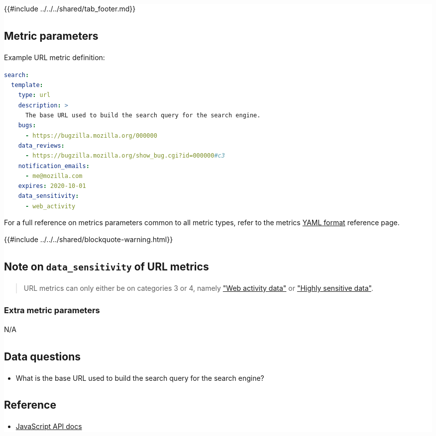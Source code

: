 {{#include ../../../shared/tab_footer.md}}

## Metric parameters

Example URL metric definition:

```yaml
search:
  template:
    type: url
    description: >
      The base URL used to build the search query for the search engine.
    bugs:
      - https://bugzilla.mozilla.org/000000
    data_reviews:
      - https://bugzilla.mozilla.org/show_bug.cgi?id=000000#c3
    notification_emails:
      - me@mozilla.com
    expires: 2020-10-01
    data_sensitivity:
      - web_activity
```

For a full reference on metrics parameters common to all metric types,
refer to the metrics [YAML format](../yaml/index.md) reference page.

{{#include ../../../shared/blockquote-warning.html}}

## Note on `data_sensitivity` of URL metrics

> URL metrics can only either be on categories 3 or 4, namely
> ["Web activity data"](../yaml/metrics.md#category-3-web-activity-data-web_activity) or
> ["Highly sensitive data"](../yaml/metrics.md#category-4-highly-sensitive-data-highly_sensitive).

### Extra metric parameters

N/A

## Data questions

* What is the base URL used to build the search query for the search engine?

## Reference

* [JavaScript API docs](https://mozilla.github.io/glean.js/classes/core_metrics_types_url.default.html)

